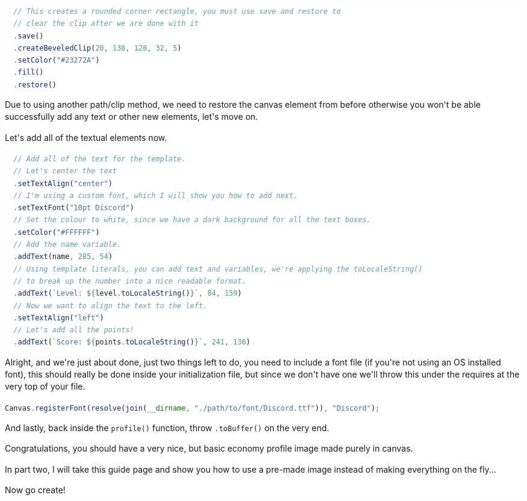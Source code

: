```javascript
  // This creates a rounded corner rectangle, you must use save and restore to
  // clear the clip after we are done with it
  .save()
  .createBeveledClip(20, 138, 128, 32, 5)
  .setColor("#23272A")
  .fill()
  .restore()
```

Due to using another path/clip method, we need to restore the canvas element from before otherwise you won't be able
successfully add any text or other new elements, let's move on.

Let's add all of the textual elements now.

```javascript
  // Add all of the text for the template.
  // Let's center the text
  .setTextAlign("center")
  // I'm using a custom font, which I will show you how to add next.
  .setTextFont("10pt Discord")
  // Set the colour to white, since we have a dark background for all the text boxes.
  .setColor("#FFFFFF")
  // Add the name variable.
  .addText(name, 285, 54)
  // Using template literals, you can add text and variables, we're applying the toLocaleString()
  // to break up the number into a nice readable format.
  .addText(`Level: ${level.toLocaleString()}`, 84, 159)
  // Now we want to align the text to the left.
  .setTextAlign("left")
  // Let's add all the points!
  .addText(`Score: ${points.toLocaleString()}`, 241, 136)
```

Alright, and we're just about done, just two things left to do, you need to include a font file \(if you're not using an
OS installed font\), this should really be done inside your initialization file, but since we don't have one we'll throw
this under the requires at the very top of your file.

```javascript
Canvas.registerFont(resolve(join(__dirname, "./path/to/font/Discord.ttf")), "Discord");
```

And lastly, back inside the `profile()` function, throw `.toBuffer()` on the very end.

Congratulations, you should have a very nice, but basic economy profile image made purely in canvas.

In part two, I will take this guide page and show you how to use a pre-made image instead of making everything on the fly...

Now go create!

[AnIdiotsGuide]: https://anidiots.guide
[GuideBot]: https://github.com/AnIdiotsGuide/guidebot
[EnmapBasedPointsSystem]: https://enmap.evie.codes/examples/points
[DestructuringAssignment]: https://developer.mozilla.org/en-US/docs/Web/JavaScript/Reference/Operators/Destructuring_assignment
[DiscordBranding]: https://discordapp.com/branding
[ChainingJavascript]: https://schier.co/blog/2013/11/14/method-chaining-in-javascript.html

